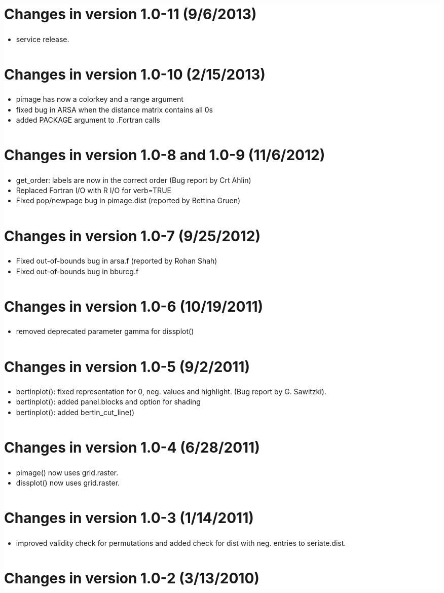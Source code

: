 # Changes in version 1.0-11 (9/6/2013)

* service release.

# Changes in version 1.0-10 (2/15/2013)

* pimage has now a colorkey and a range argument
* fixed bug in ARSA when the distance matrix contains all 0s
* added PACKAGE argument to .Fortran calls

# Changes in version 1.0-8 and 1.0-9 (11/6/2012)

* get_order: labels are now in the correct order (Bug report by Crt Ahlin)
* Replaced Fortran I/O with R I/O for verb=TRUE
* Fixed pop/newpage bug in pimage.dist (reported by Bettina Gruen)

# Changes in version 1.0-7 (9/25/2012)

* Fixed out-of-bounds bug in arsa.f (reported by Rohan Shah)
* Fixed out-of-bounds bug in bburcg.f

# Changes in version 1.0-6 (10/19/2011)

* removed deprecated parameter gamma for dissplot()

# Changes in version 1.0-5 (9/2/2011)

* bertinplot(): fixed representation for 0, neg. values and highlight.
	    (Bug report by G. Sawitzki).
* bertinplot(): added panel.blocks and option for shading
* bertinplot(): added bertin_cut_line()

# Changes in version 1.0-4 (6/28/2011)

* pimage() now uses grid.raster.
* dissplot() now uses grid.raster.

# Changes in version 1.0-3 (1/14/2011)

* improved validity check for permutations and added check for dist with
	    neg. entries to seriate.dist.

# Changes in version 1.0-2 (3/13/2010)
